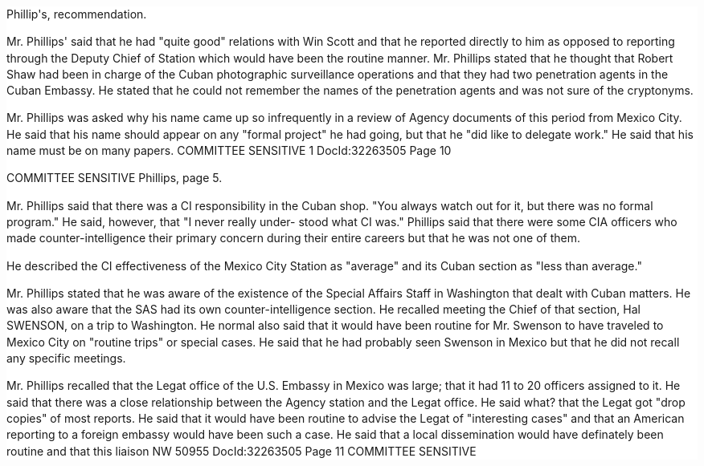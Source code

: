 Phillip's, recommendation.

Mr. Phillips' said that he had "quite good" relations
with Win Scott and that he reported directly to him as opposed
to reporting through the Deputy Chief of Station which would
have been the routine manner. Mr. Phillips stated that he thought
that Robert Shaw had been in charge of the Cuban photographic
surveillance operations and that they had two penetration
agents in the Cuban Embassy. He stated that he could not
remember the names of the penetration agents and was not sure
of the cryptonyms.

Mr. Phillips was asked why his name came up so infrequently
in a review of Agency documents of this period from Mexico
City. He said that his name should appear on any "formal
project" he had going, but that he "did like to delegate work."
He said that his name must be on many papers.
COMMITTEE SENSITIVE
1
DocId:32263505 Page 10

COMMITTEE SENSITIVE
Phillips, page 5.

Mr. Phillips said that there was a CI responsibility in the
Cuban shop. "You always watch out for it, but there was no
formal program." He said, however, that "I never really under-
stood what CI was." Phillips said that there were some CIA
officers who made counter-intelligence their primary concern
during their entire careers but that he was not one of them.

He described the CI effectiveness of the Mexico City Station
as "average" and its Cuban section as "less than average."

Mr. Phillips stated that he was aware of the existence
of the Special Affairs Staff in Washington that dealt with
Cuban matters. He was also aware that the SAS had its own
counter-intelligence section. He recalled meeting the Chief
of that section, Hal SWENSON, on a trip to Washington. He
normal
also said that it would have been routine for Mr. Swenson to
have traveled to Mexico City on "routine trips" or special
cases. He said that he had probably seen Swenson in Mexico
but that he did not recall any specific meetings.

Mr. Phillips recalled that the Legat office of the U.S.
Embassy in Mexico was large; that it had 11 to 20 officers
assigned to it. He said that there was a close relationship
between the Agency station and the Legat office. He said
what?
that the Legat got "drop copies" of most reports. He said that
it would have been routine to advise the Legat of "interesting
cases" and that an American reporting to a foreign embassy
would have been such a case. He said that a local dissemination
would have definately been routine and that this liaison
NW 50955 DocId:32263505 Page 11
COMMITTEE SENSITIVE
